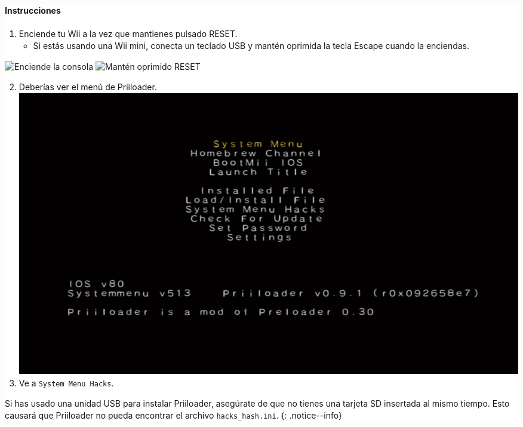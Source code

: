 #### Instrucciones

1. Enciende tu Wii a la vez que mantienes pulsado RESET.
   - Si estás usando una Wii mini, conecta un teclado USB y mantén oprimida la tecla Escape cuando la enciendas.

![Enciende la consola](/images/Priiloader/on.jpg) ![Mantén oprimido RESET](/images/Priiloader/reset.jpg)

2. Deberías ver el menú de Priiloader. ![Menú principal de Priiloader](/images/Priiloader/mainmenu.jpg)
3. Ve a `System Menu Hacks`.

Si has usado una unidad USB para instalar Priiloader, asegúrate de que no tienes una tarjeta SD insertada al mismo tiempo. Esto causará que Priiloader no pueda encontrar el archivo `hacks_hash.ini`.
{: .notice--info}
